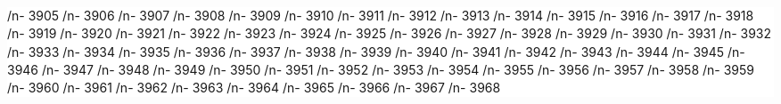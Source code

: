 /n- 3905
/n- 3906
/n- 3907
/n- 3908
/n- 3909
/n- 3910
/n- 3911
/n- 3912
/n- 3913
/n- 3914
/n- 3915
/n- 3916
/n- 3917
/n- 3918
/n- 3919
/n- 3920
/n- 3921
/n- 3922
/n- 3923
/n- 3924
/n- 3925
/n- 3926
/n- 3927
/n- 3928
/n- 3929
/n- 3930
/n- 3931
/n- 3932
/n- 3933
/n- 3934
/n- 3935
/n- 3936
/n- 3937
/n- 3938
/n- 3939
/n- 3940
/n- 3941
/n- 3942
/n- 3943
/n- 3944
/n- 3945
/n- 3946
/n- 3947
/n- 3948
/n- 3949
/n- 3950
/n- 3951
/n- 3952
/n- 3953
/n- 3954
/n- 3955
/n- 3956
/n- 3957
/n- 3958
/n- 3959
/n- 3960
/n- 3961
/n- 3962
/n- 3963
/n- 3964
/n- 3965
/n- 3966
/n- 3967
/n- 3968